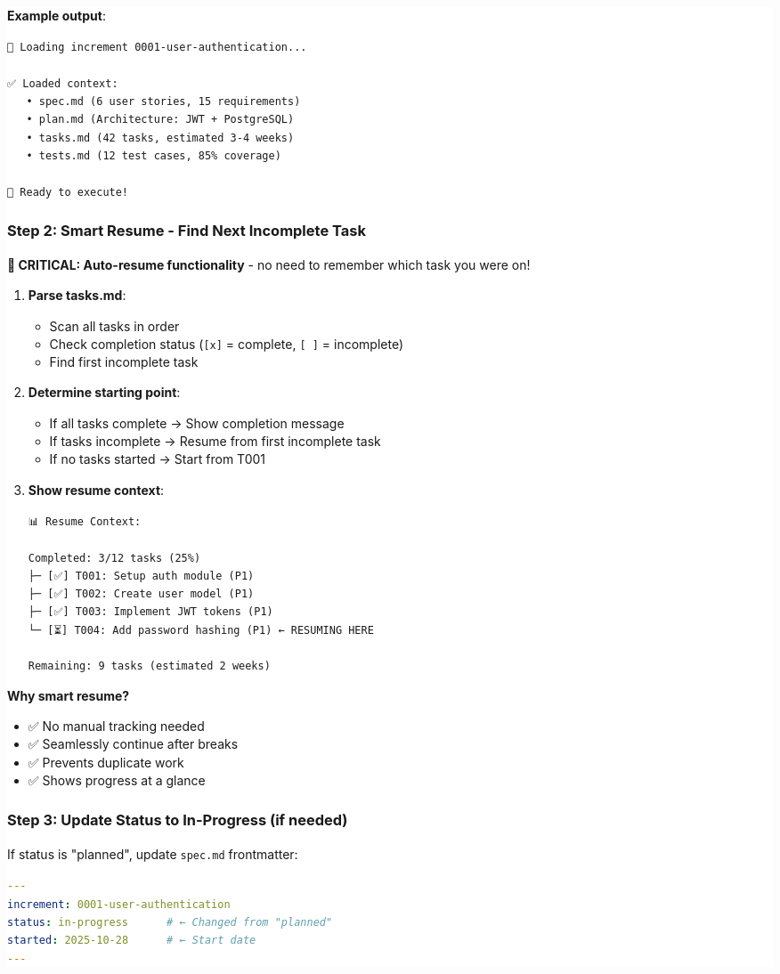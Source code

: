 **Example output**:
```
📂 Loading increment 0001-user-authentication...

✅ Loaded context:
   • spec.md (6 user stories, 15 requirements)
   • plan.md (Architecture: JWT + PostgreSQL)
   • tasks.md (42 tasks, estimated 3-4 weeks)
   • tests.md (12 test cases, 85% coverage)

🎯 Ready to execute!
```

### Step 2: Smart Resume - Find Next Incomplete Task

**🎯 CRITICAL: Auto-resume functionality** - no need to remember which task you were on!

1. **Parse tasks.md**:
   - Scan all tasks in order
   - Check completion status (`[x]` = complete, `[ ]` = incomplete)
   - Find first incomplete task

2. **Determine starting point**:
   - If all tasks complete → Show completion message
   - If tasks incomplete → Resume from first incomplete task
   - If no tasks started → Start from T001

3. **Show resume context**:
   ```
   📊 Resume Context:

   Completed: 3/12 tasks (25%)
   ├─ [✅] T001: Setup auth module (P1)
   ├─ [✅] T002: Create user model (P1)
   ├─ [✅] T003: Implement JWT tokens (P1)
   └─ [⏳] T004: Add password hashing (P1) ← RESUMING HERE

   Remaining: 9 tasks (estimated 2 weeks)
   ```

**Why smart resume?**
- ✅ No manual tracking needed
- ✅ Seamlessly continue after breaks
- ✅ Prevents duplicate work
- ✅ Shows progress at a glance

### Step 3: Update Status to In-Progress (if needed)

If status is "planned", update `spec.md` frontmatter:

```yaml
---
increment: 0001-user-authentication
status: in-progress      # ← Changed from "planned"
started: 2025-10-28      # ← Start date
---
```
